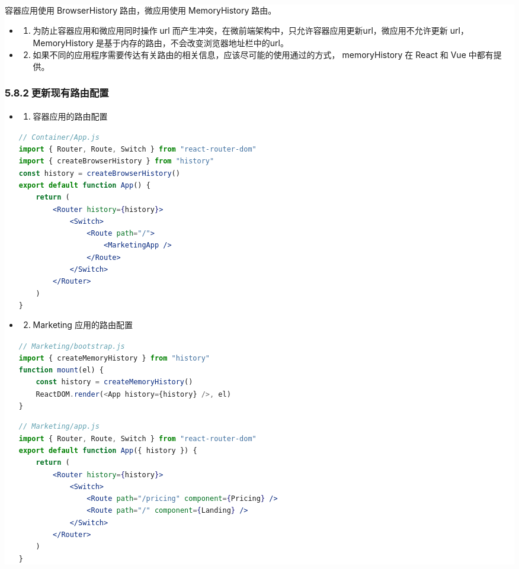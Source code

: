 容器应用使用 BrowserHistory 路由，微应用使用 MemoryHistory 路由。

* 1. 为防止容器应用和微应用同时操作 url 而产生冲突，在微前端架构中，只允许容器应用更新url，微应用不允许更新 url，MemoryHistory 是基于内存的路由，不会改变浏览器地址栏中的url。
* 2. 如果不同的应用程序需要传达有关路由的相关信息，应该尽可能的使用通过的方式，
     memoryHistory 在 React 和 Vue 中都有提供。

### 5.8.2 更新现有路由配置

* 1. 容器应用的路由配置

  ```jsx
  // Container/App.js
  import { Router, Route, Switch } from "react-router-dom"
  import { createBrowserHistory } from "history"
  const history = createBrowserHistory()
  export default function App() {
      return (
          <Router history={history}>
              <Switch>
                  <Route path="/">
                      <MarketingApp />
                  </Route>
              </Switch>
          </Router>
      )
  }
  ```

* 2. Marketing 应用的路由配置

  ```js
  // Marketing/bootstrap.js
  import { createMemoryHistory } from "history"
  function mount(el) {
      const history = createMemoryHistory()
      ReactDOM.render(<App history={history} />, el)
  }
  ```

  

  ```jsx
  // Marketing/app.js
  import { Router, Route, Switch } from "react-router-dom"
  export default function App({ history }) {
      return (
          <Router history={history}>
              <Switch>
                  <Route path="/pricing" component={Pricing} />
                  <Route path="/" component={Landing} />
              </Switch>
          </Router>
      )
  }
  ```
